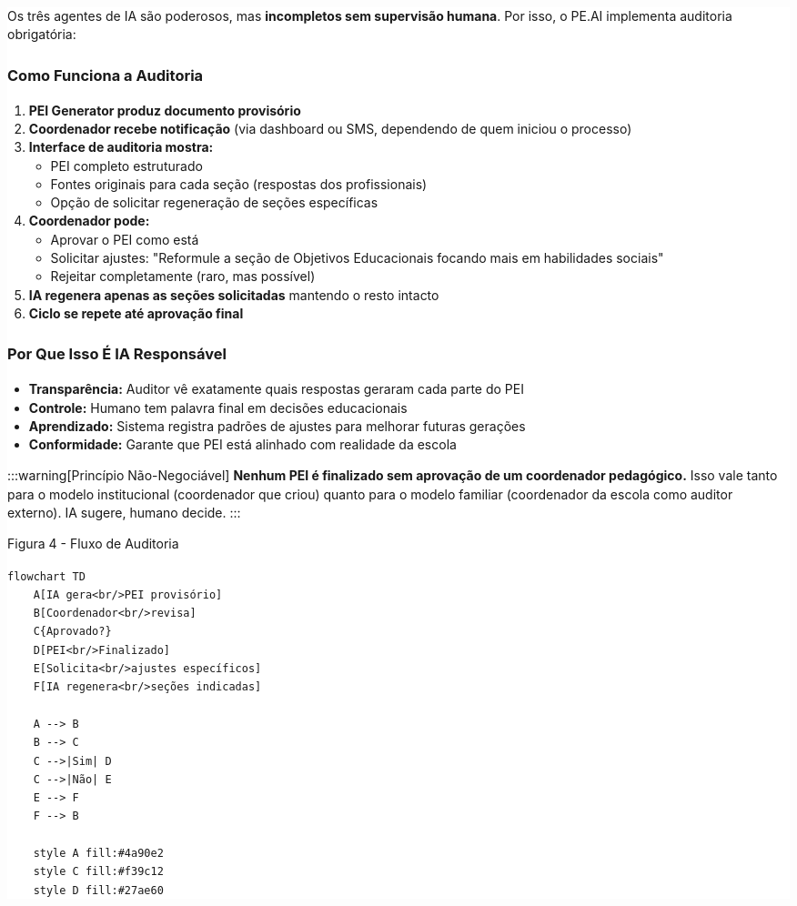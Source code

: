Os três agentes de IA são poderosos, mas **incompletos sem supervisão humana**. Por isso, o PE.AI implementa auditoria obrigatória:

### Como Funciona a Auditoria

1. **PEI Generator produz documento provisório**
2. **Coordenador recebe notificação** (via dashboard ou SMS, dependendo de quem iniciou o processo)
3. **Interface de auditoria mostra:**
   - PEI completo estruturado
   - Fontes originais para cada seção (respostas dos profissionais)
   - Opção de solicitar regeneração de seções específicas
4. **Coordenador pode:**
   - Aprovar o PEI como está
   - Solicitar ajustes: "Reformule a seção de Objetivos Educacionais focando mais em habilidades sociais"
   - Rejeitar completamente (raro, mas possível)
5. **IA regenera apenas as seções solicitadas** mantendo o resto intacto
6. **Ciclo se repete até aprovação final**

### Por Que Isso É IA Responsável

- **Transparência:** Auditor vê exatamente quais respostas geraram cada parte do PEI
- **Controle:** Humano tem palavra final em decisões educacionais
- **Aprendizado:** Sistema registra padrões de ajustes para melhorar futuras gerações
- **Conformidade:** Garante que PEI está alinhado com realidade da escola

:::warning[Princípio Não-Negociável]
**Nenhum PEI é finalizado sem aprovação de um coordenador pedagógico.** Isso vale tanto para o modelo institucional (coordenador que criou) quanto para o modelo familiar (coordenador da escola como auditor externo). IA sugere, humano decide.
:::

<p style={{textAlign: 'center'}}>Figura 4 - Fluxo de Auditoria</p>

```mermaid
flowchart TD
    A[IA gera<br/>PEI provisório]
    B[Coordenador<br/>revisa]
    C{Aprovado?}
    D[PEI<br/>Finalizado]
    E[Solicita<br/>ajustes específicos]
    F[IA regenera<br/>seções indicadas]
    
    A --> B
    B --> C
    C -->|Sim| D
    C -->|Não| E
    E --> F
    F --> B
    
    style A fill:#4a90e2
    style C fill:#f39c12
    style D fill:#27ae60
```
